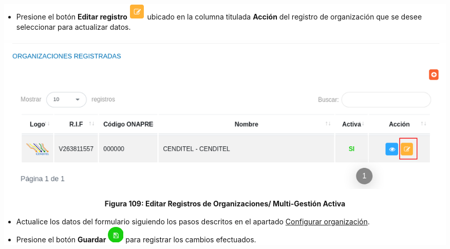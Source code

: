 -   Presione el botón **Editar registro** ![Screenshot](../img/edit.png)  ubicado en la columna titulada **Acción** del registro de organización que se desee seleccionar para actualizar datos. 

![Screenshot](../img/organizations_3.png)<div style="text-align: center;font-weight: bold">Figura 109: Editar Registros de Organizaciones/ Multi-Gestión Activa</div>

-   Actualice los datos del formulario siguiendo los pasos descritos en el apartado [Configurar organización](#logotipo-y-banner-institucional).
-   Presione el botón **Guardar**  ![Screenshot](../img/save_1.png) para registrar los cambios efectuados.